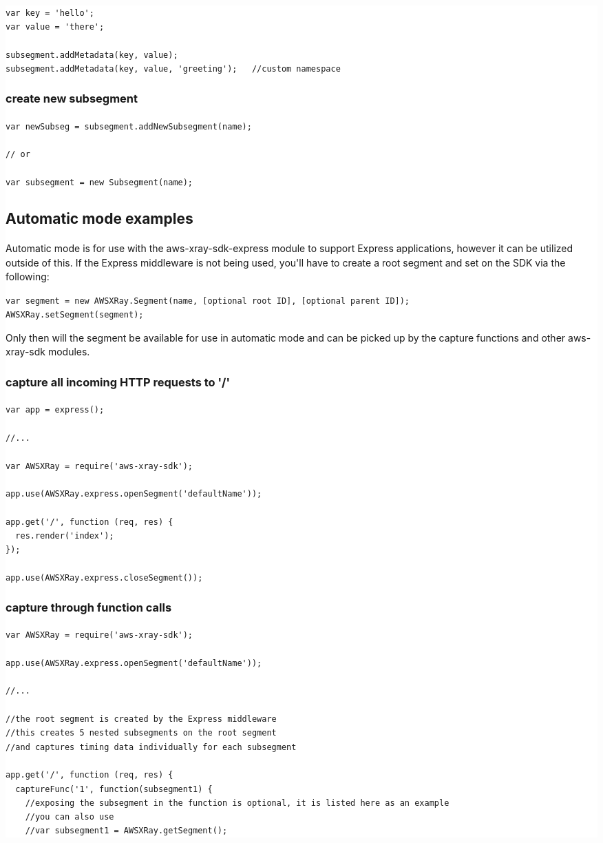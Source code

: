     var key = 'hello';
    var value = 'there';

    subsegment.addMetadata(key, value);
    subsegment.addMetadata(key, value, 'greeting');   //custom namespace

### create new subsegment

    var newSubseg = subsegment.addNewSubsegment(name);

    // or

    var subsegment = new Subsegment(name);

## Automatic mode examples

Automatic mode is for use with the aws-xray-sdk-express module to support Express applications, however it can be utilized outside of this.
If the Express middleware is not being used, you'll have to create a root segment and set on the SDK via the following:

    var segment = new AWSXRay.Segment(name, [optional root ID], [optional parent ID]);
    AWSXRay.setSegment(segment);

Only then will the segment be available for use in automatic mode and can be picked up by the capture functions and other aws-xray-sdk modules.

### capture all incoming HTTP requests to '/'

    var app = express();

    //...

    var AWSXRay = require('aws-xray-sdk');

    app.use(AWSXRay.express.openSegment('defaultName'));

    app.get('/', function (req, res) {
      res.render('index');
    });

    app.use(AWSXRay.express.closeSegment());

### capture through function calls

    var AWSXRay = require('aws-xray-sdk');

    app.use(AWSXRay.express.openSegment('defaultName'));

    //...

    //the root segment is created by the Express middleware
    //this creates 5 nested subsegments on the root segment
    //and captures timing data individually for each subsegment

    app.get('/', function (req, res) {
      captureFunc('1', function(subsegment1) {
        //exposing the subsegment in the function is optional, it is listed here as an example
        //you can also use
        //var subsegment1 = AWSXRay.getSegment();
